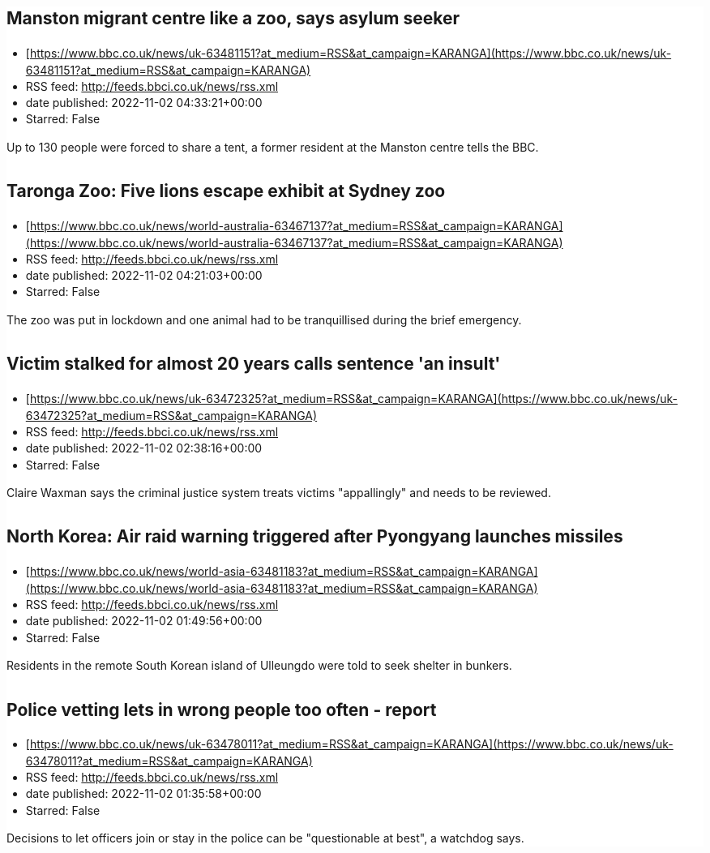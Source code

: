## Manston migrant centre like a zoo, says asylum seeker
 - [https://www.bbc.co.uk/news/uk-63481151?at_medium=RSS&at_campaign=KARANGA](https://www.bbc.co.uk/news/uk-63481151?at_medium=RSS&at_campaign=KARANGA)
 - RSS feed: http://feeds.bbci.co.uk/news/rss.xml
 - date published: 2022-11-02 04:33:21+00:00
 - Starred: False

Up to 130 people were forced to share a tent, a former resident at the Manston centre tells the BBC.

## Taronga Zoo: Five lions escape exhibit at Sydney zoo
 - [https://www.bbc.co.uk/news/world-australia-63467137?at_medium=RSS&at_campaign=KARANGA](https://www.bbc.co.uk/news/world-australia-63467137?at_medium=RSS&at_campaign=KARANGA)
 - RSS feed: http://feeds.bbci.co.uk/news/rss.xml
 - date published: 2022-11-02 04:21:03+00:00
 - Starred: False

The zoo was put in lockdown and one animal had to be tranquillised during the brief emergency.

## Victim stalked for almost 20 years calls sentence 'an insult'
 - [https://www.bbc.co.uk/news/uk-63472325?at_medium=RSS&at_campaign=KARANGA](https://www.bbc.co.uk/news/uk-63472325?at_medium=RSS&at_campaign=KARANGA)
 - RSS feed: http://feeds.bbci.co.uk/news/rss.xml
 - date published: 2022-11-02 02:38:16+00:00
 - Starred: False

Claire Waxman says the criminal justice system treats victims "appallingly" and needs to be reviewed.

## North Korea: Air raid warning triggered after Pyongyang launches missiles
 - [https://www.bbc.co.uk/news/world-asia-63481183?at_medium=RSS&at_campaign=KARANGA](https://www.bbc.co.uk/news/world-asia-63481183?at_medium=RSS&at_campaign=KARANGA)
 - RSS feed: http://feeds.bbci.co.uk/news/rss.xml
 - date published: 2022-11-02 01:49:56+00:00
 - Starred: False

Residents in the remote South Korean island of Ulleungdo were told to seek shelter in bunkers.

## Police vetting lets in wrong people too often - report
 - [https://www.bbc.co.uk/news/uk-63478011?at_medium=RSS&at_campaign=KARANGA](https://www.bbc.co.uk/news/uk-63478011?at_medium=RSS&at_campaign=KARANGA)
 - RSS feed: http://feeds.bbci.co.uk/news/rss.xml
 - date published: 2022-11-02 01:35:58+00:00
 - Starred: False

Decisions to let officers join or stay in the police can be "questionable at best", a watchdog says.

